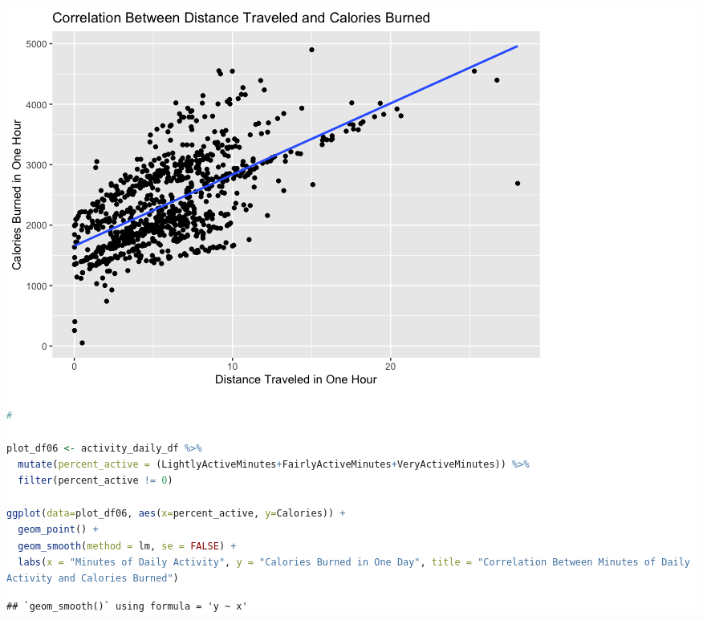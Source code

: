 ![](Figures/CalorieCorrelationWithDistance.png)

``` r
#

plot_df06 <- activity_daily_df %>% 
  mutate(percent_active = (LightlyActiveMinutes+FairlyActiveMinutes+VeryActiveMinutes)) %>% 
  filter(percent_active != 0)

ggplot(data=plot_df06, aes(x=percent_active, y=Calories)) +
  geom_point() +
  geom_smooth(method = lm, se = FALSE) + 
  labs(x = "Minutes of Daily Activity", y = "Calories Burned in One Day", title = "Correlation Between Minutes of Daily Activity and Calories Burned")
```

    ## `geom_smooth()` using formula = 'y ~ x'
